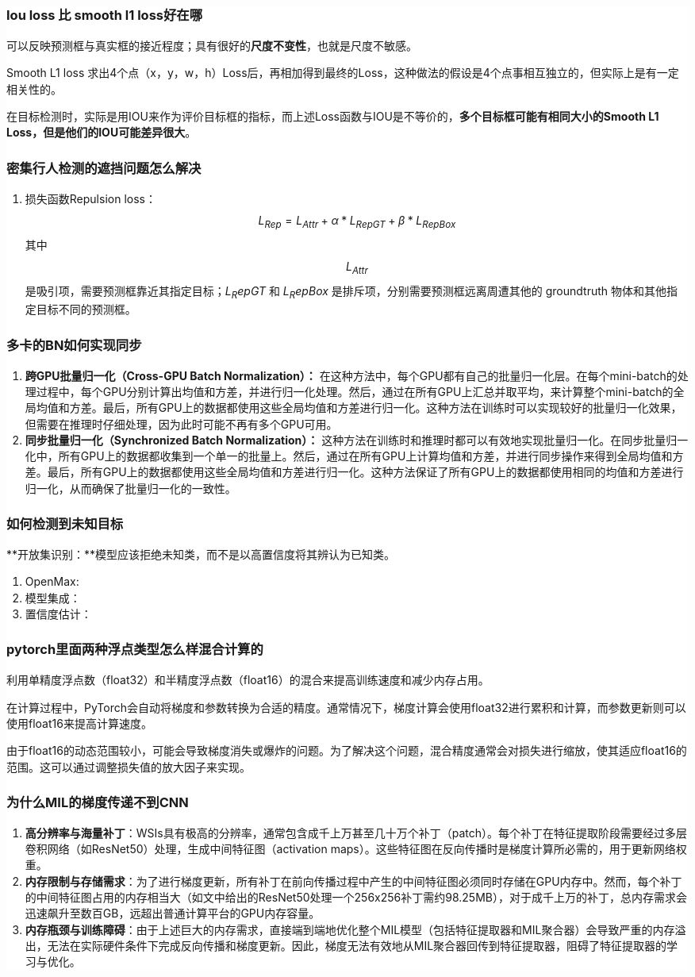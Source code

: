 


### Iou loss 比 smooth l1 loss好在哪

可以反映预测框与真实框的接近程度；具有很好的**尺度不变性**，也就是尺度不敏感。

Smooth L1 loss 求出4个点（x，y，w，h）Loss后，再相加得到最终的Loss，这种做法的假设是4个点事相互独立的，但实际上是有一定相关性的。

在目标检测时，实际是用IOU来作为评价目标框的指标，而上述Loss函数与IOU是不等价的，**多个目标框可能有相同大小的Smooth L1 Loss，但是他们的IOU可能差异很大**。



### 密集行人检测的遮挡问题怎么解决

1. 损失函数Repulsion loss：
   $$
   L_{Rep}=L_{Attr}+\alpha*L_{RepGT}+\beta*L_{RepBox}
   $$
   其中 $$L_{Attr} $$ 是吸引项，需要预测框靠近其指定目标；$L_RepGT$ 和 $L_RepBox$ 是排斥项，分别需要预测框远离周遭其他的 groundtruth 物体和其他指定目标不同的预测框。



### 多卡的BN如何实现同步

1. **跨GPU批量归一化（Cross-GPU Batch Normalization）：** 在这种方法中，每个GPU都有自己的批量归一化层。在每个mini-batch的处理过程中，每个GPU分别计算出均值和方差，并进行归一化处理。然后，通过在所有GPU上汇总并取平均，来计算整个mini-batch的全局均值和方差。最后，所有GPU上的数据都使用这些全局均值和方差进行归一化。这种方法在训练时可以实现较好的批量归一化效果，但需要在推理时仔细处理，因为此时可能不再有多个GPU可用。
2. **同步批量归一化（Synchronized Batch Normalization）：** 这种方法在训练时和推理时都可以有效地实现批量归一化。在同步批量归一化中，所有GPU上的数据都收集到一个单一的批量上。然后，通过在所有GPU上计算均值和方差，并进行同步操作来得到全局均值和方差。最后，所有GPU上的数据都使用这些全局均值和方差进行归一化。这种方法保证了所有GPU上的数据都使用相同的均值和方差进行归一化，从而确保了批量归一化的一致性。



### 如何检测到未知目标

**开放集识别：**模型应该拒绝未知类，而不是以高置信度将其辨认为已知类。

1. OpenMax:
2. 模型集成：
3. 置信度估计：



### pytorch里面两种浮点类型怎么样混合计算的

利用单精度浮点数（float32）和半精度浮点数（float16）的混合来提高训练速度和减少内存占用。

在计算过程中，PyTorch会自动将梯度和参数转换为合适的精度。通常情况下，梯度计算会使用float32进行累积和计算，而参数更新则可以使用float16来提高计算速度。

由于float16的动态范围较小，可能会导致梯度消失或爆炸的问题。为了解决这个问题，混合精度通常会对损失进行缩放，使其适应float16的范围。这可以通过调整损失值的放大因子来实现。



### 为什么MIL的梯度传递不到CNN

1. **高分辨率与海量补丁**：WSIs具有极高的分辨率，通常包含成千上万甚至几十万个补丁（patch）。每个补丁在特征提取阶段需要经过多层卷积网络（如ResNet50）处理，生成中间特征图（activation maps）。这些特征图在反向传播时是梯度计算所必需的，用于更新网络权重。
2. **内存限制与存储需求**：为了进行梯度更新，所有补丁在前向传播过程中产生的中间特征图必须同时存储在GPU内存中。然而，每个补丁的中间特征图占用的内存相当大（如文中给出的ResNet50处理一个256x256补丁需约98.25MB），对于成千上万的补丁，总内存需求会迅速飙升至数百GB，远超出普通计算平台的GPU内存容量。
3. **内存瓶颈与训练障碍**：由于上述巨大的内存需求，直接端到端地优化整个MIL模型（包括特征提取器和MIL聚合器）会导致严重的内存溢出，无法在实际硬件条件下完成反向传播和梯度更新。因此，梯度无法有效地从MIL聚合器回传到特征提取器，阻碍了特征提取器的学习与优化。
